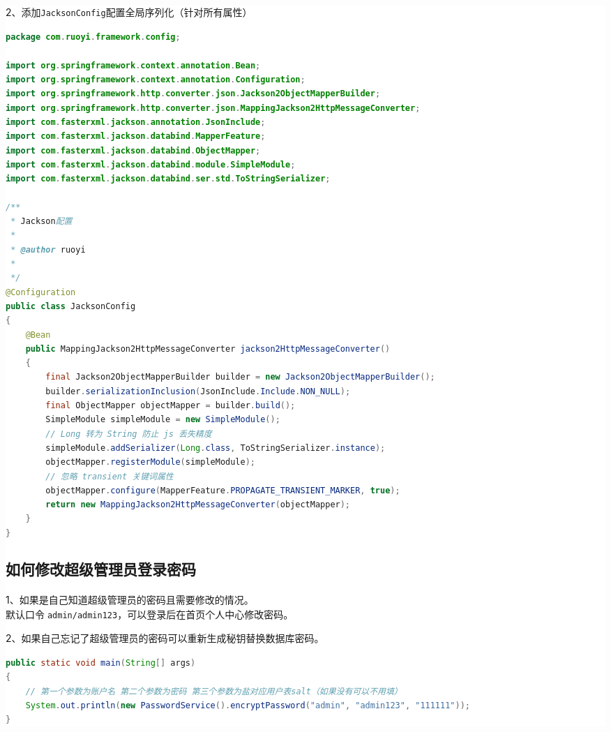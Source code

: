 2、添加`JacksonConfig`配置全局序列化（针对所有属性）

```java
package com.ruoyi.framework.config;

import org.springframework.context.annotation.Bean;
import org.springframework.context.annotation.Configuration;
import org.springframework.http.converter.json.Jackson2ObjectMapperBuilder;
import org.springframework.http.converter.json.MappingJackson2HttpMessageConverter;
import com.fasterxml.jackson.annotation.JsonInclude;
import com.fasterxml.jackson.databind.MapperFeature;
import com.fasterxml.jackson.databind.ObjectMapper;
import com.fasterxml.jackson.databind.module.SimpleModule;
import com.fasterxml.jackson.databind.ser.std.ToStringSerializer;

/**
 * Jackson配置
 * 
 * @author ruoyi
 *
 */
@Configuration
public class JacksonConfig
{
    @Bean
    public MappingJackson2HttpMessageConverter jackson2HttpMessageConverter()
    {
        final Jackson2ObjectMapperBuilder builder = new Jackson2ObjectMapperBuilder();
        builder.serializationInclusion(JsonInclude.Include.NON_NULL);
        final ObjectMapper objectMapper = builder.build();
        SimpleModule simpleModule = new SimpleModule();
        // Long 转为 String 防止 js 丢失精度
        simpleModule.addSerializer(Long.class, ToStringSerializer.instance);
        objectMapper.registerModule(simpleModule);
        // 忽略 transient 关键词属性
        objectMapper.configure(MapperFeature.PROPAGATE_TRANSIENT_MARKER, true);
        return new MappingJackson2HttpMessageConverter(objectMapper);
    }
}
```


## 如何修改超级管理员登录密码

1、如果是自己知道超级管理员的密码且需要修改的情况。  
默认口令 `admin/admin123`，可以登录后在首页个人中心修改密码。

2、如果自己忘记了超级管理员的密码可以重新生成秘钥替换数据库密码。
```java
public static void main(String[] args)
{
    // 第一个参数为账户名 第二个参数为密码 第三个参数为盐对应用户表salt（如果没有可以不用填）
	System.out.println(new PasswordService().encryptPassword("admin", "admin123", "111111"));
}
```
